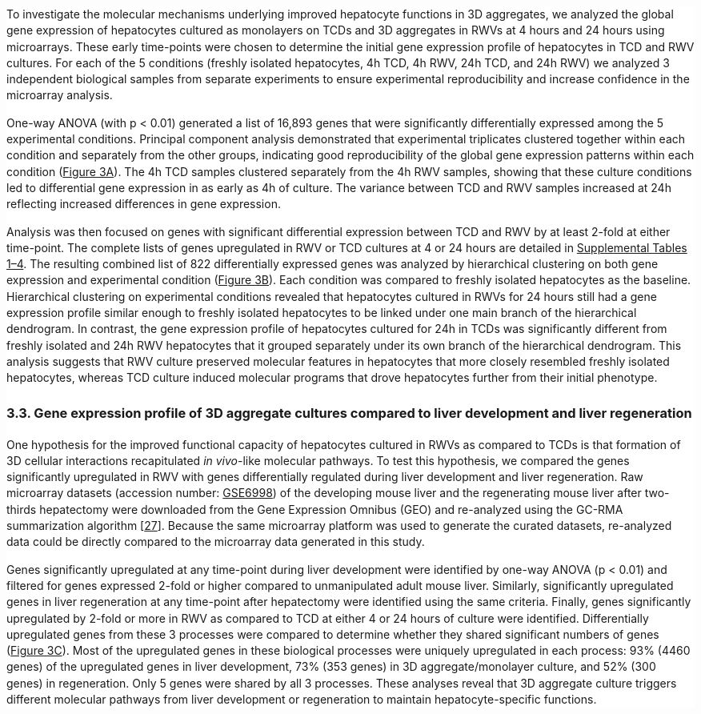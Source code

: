 To investigate the molecular mechanisms underlying improved hepatocyte functions in 3D aggregates, we analyzed the global gene expression of hepatocytes cultured as monolayers on TCDs and 3D aggregates in RWVs at 4 hours and 24 hours using microarrays. These early time-points were chosen to determine the initial gene expression profile of hepatocytes in TCD and RWV cultures. For each of the 5 conditions (freshly isolated hepatocytes, 4h TCD, 4h RWV, 24h TCD, and 24h RWV) we analyzed 3 independent biological samples from separate experiments to ensure experimental reproducibility and increase confidence in the microarray analysis.

One-way ANOVA (with p < 0.01) generated a list of 16,893 genes that were significantly differentially expressed among the 5 experimental conditions. Principal component analysis demonstrated that experimental triplicates clustered together within each condition and separately from the other groups, indicating good reproducibility of the global gene expression patterns within each condition ([Figure 3A](#F3)). The 4h TCD samples clustered separately from the 4h RWV samples, showing that these culture conditions led to differential gene expression in as early as 4h of culture. The variance between TCD and RWV samples increased at 24h reflecting increased differences in gene expression.

Analysis was then focused on genes with significant differential expression between TCD and RWV by at least 2-fold at either time-point. The complete lists of genes upregulated in RWV or TCD cultures at 4 or 24 hours are detailed in [Supplemental Tables 1–4](#SD1). The resulting combined list of 822 differentially expressed genes was analyzed by hierarchical clustering on both gene expression and experimental condition ([Figure 3B](#F3)). Each condition was compared to freshly isolated hepatocytes as the baseline. Hierarchical clustering on experimental conditions revealed that hepatocytes cultured in RWVs for 24 hours still had a gene expression profile similar enough to freshly isolated hepatocytes to be linked under one main branch of the hierarchical dendrogram. In contrast, the gene expression profile of hepatocytes cultured for 24h in TCDs was significantly different from freshly isolated and 24h RWV hepatocytes that it grouped separately under its own branch of the hierarchical dendrogram. This analysis suggests that RWV culture preserved molecular features in hepatocytes that more closely resembled freshly isolated hepatocytes, whereas TCD culture induced molecular programs that drove hepatocytes further from their initial phenotype.

### 3.3. Gene expression profile of 3D aggregate cultures compared to liver development and liver regeneration

One hypothesis for the improved functional capacity of hepatocytes cultured in RWVs as compared to TCDs is that formation of 3D cellular interactions recapitulated _in vivo_\-like molecular pathways. To test this hypothesis, we compared the genes significantly upregulated in RWV with genes differentially regulated during liver development and liver regeneration. Raw microarray datasets (accession number: [GSE6998](https://www.ncbi.nlm.nih.gov/geo/query/acc.cgi?acc=GSE6998)) of the developing mouse liver and the regenerating mouse liver after two-thirds hepatectomy were downloaded from the Gene Expression Omnibus (GEO) and re-analyzed using the GC-RMA summarization algorithm \[[27](#R27)\]. Because the same microarray platform was used to generate the curated datasets, re-analyzed data could be directly compared to the microarray data generated in this study.

Genes significantly upregulated at any time-point during liver development were identified by one-way ANOVA (p < 0.01) and filtered for genes expressed 2-fold or higher compared to unmanipulated adult mouse liver. Similarly, significantly upregulated genes in liver regeneration at any time-point after hepatectomy were identified using the same criteria. Finally, genes significantly upregulated by 2-fold or more in RWV as compared to TCD at either 4 or 24 hours of culture were identified. Differentially upregulated genes from these 3 processes were compared to determine whether they shared significant numbers of genes ([Figure 3C](#F3)). Most of the upregulated genes in these biological processes were uniquely upregulated in each process: 93% (4460 genes) of the upregulated genes in liver development, 73% (353 genes) in 3D aggregate/monolayer culture, and 52% (300 genes) in regeneration. Only 5 genes were shared by all 3 processes. These analyses reveal that 3D aggregate culture triggers different molecular pathways from liver development or regeneration to maintain hepatocyte-specific functions.
